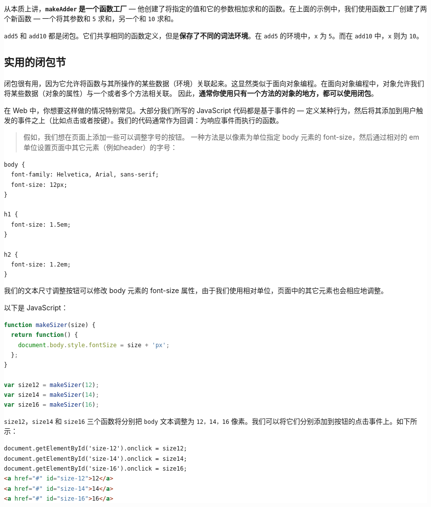 从本质上讲，**`makeAdder` 是一个函数工厂** — 他创建了将指定的值和它的参数相加求和的函数。在上面的示例中，我们使用函数工厂创建了两个新函数 — 一个将其参数和 `5` 求和，另一个和 `10` 求和。

`add5` 和 `add10` 都是闭包。它们共享相同的函数定义，但是**保存了不同的词法环境**。在 `add5` 的环境中，`x` 为 `5`。而在 `add10` 中，`x` 则为 `10`。

## 实用的闭包节

闭包很有用，因为它允许将函数与其所操作的某些数据（环境）关联起来。这显然类似于面向对象编程。在面向对象编程中，对象允许我们将某些数据（对象的属性）与一个或者多个方法相关联。
<span id="useful"></span>
因此，**通常你使用只有一个方法的对象的地方，都可以使用闭包**。

在 Web 中，你想要这样做的情况特别常见。大部分我们所写的 JavaScript 代码都是基于事件的 — 定义某种行为，然后将其添加到用户触发的事件之上（比如点击或者按键）。我们的代码通常作为回调：为响应事件而执行的函数。

> 假如，我们想在页面上添加一些可以调整字号的按钮。
一种方法是以像素为单位指定 body 元素的 font-size，然后通过相对的 em 单位设置页面中其它元素（例如header）的字号：

```html
body {
  font-family: Helvetica, Arial, sans-serif;
  font-size: 12px;
}

h1 {
  font-size: 1.5em;
}

h2 {
  font-size: 1.2em;
}
```

我们的文本尺寸调整按钮可以修改 body 元素的 font-size 属性，由于我们使用相对单位，页面中的其它元素也会相应地调整。

以下是 JavaScript：
```javascript
function makeSizer(size) {
  return function() {
    document.body.style.fontSize = size + 'px';
  };
}

var size12 = makeSizer(12);
var size14 = makeSizer(14);
var size16 = makeSizer(16);
```
`size12`，`size14` 和 `size16` 三个函数将分别把 `body` 文本调整为 `12，14，16` 像素。我们可以将它们分别添加到按钮的点击事件上。如下所示：

```html
document.getElementById('size-12').onclick = size12;
document.getElementById('size-14').onclick = size14;
document.getElementById('size-16').onclick = size16;
<a href="#" id="size-12">12</a>
<a href="#" id="size-14">14</a>
<a href="#" id="size-16">16</a>
```
